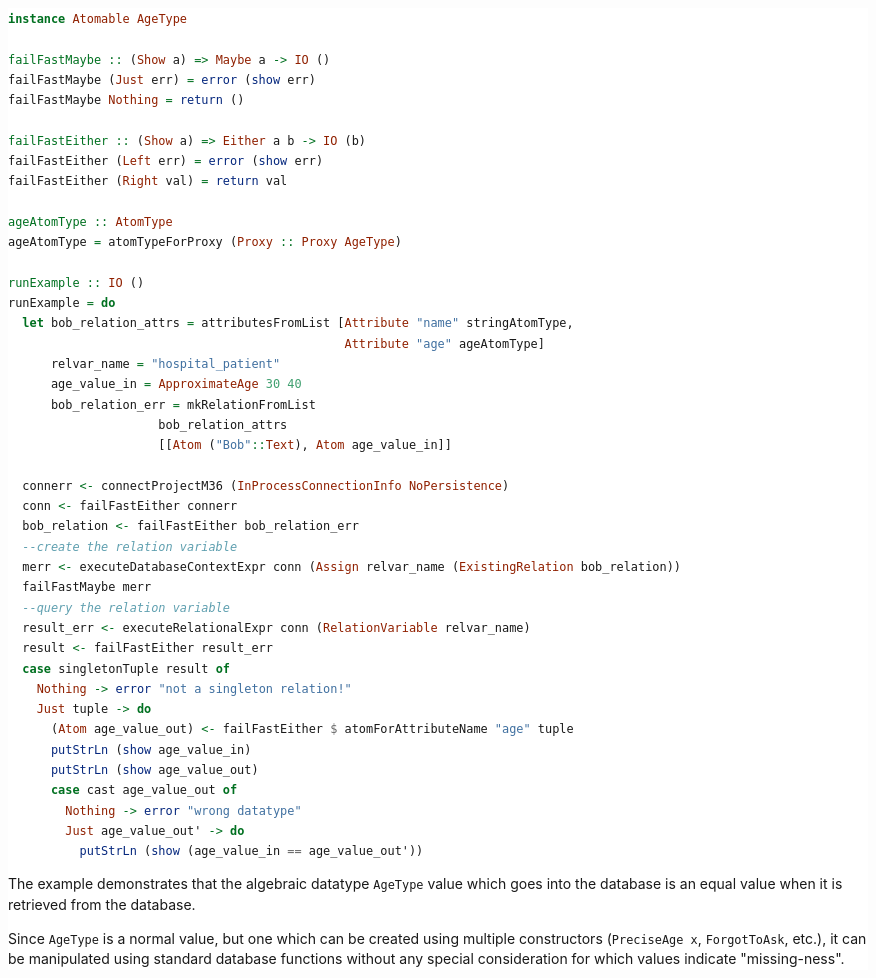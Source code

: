```haskell
instance Atomable AgeType

failFastMaybe :: (Show a) => Maybe a -> IO ()
failFastMaybe (Just err) = error (show err)
failFastMaybe Nothing = return ()

failFastEither :: (Show a) => Either a b -> IO (b)
failFastEither (Left err) = error (show err)
failFastEither (Right val) = return val

ageAtomType :: AtomType
ageAtomType = atomTypeForProxy (Proxy :: Proxy AgeType)

runExample :: IO ()
runExample = do
  let bob_relation_attrs = attributesFromList [Attribute "name" stringAtomType,
                                               Attribute "age" ageAtomType]
      relvar_name = "hospital_patient"
      age_value_in = ApproximateAge 30 40
      bob_relation_err = mkRelationFromList
                     bob_relation_attrs
                     [[Atom ("Bob"::Text), Atom age_value_in]]

  connerr <- connectProjectM36 (InProcessConnectionInfo NoPersistence)
  conn <- failFastEither connerr
  bob_relation <- failFastEither bob_relation_err
  --create the relation variable
  merr <- executeDatabaseContextExpr conn (Assign relvar_name (ExistingRelation bob_relation))
  failFastMaybe merr
  --query the relation variable
  result_err <- executeRelationalExpr conn (RelationVariable relvar_name)
  result <- failFastEither result_err
  case singletonTuple result of
    Nothing -> error "not a singleton relation!"
    Just tuple -> do
      (Atom age_value_out) <- failFastEither $ atomForAttributeName "age" tuple
      putStrLn (show age_value_in)
      putStrLn (show age_value_out)
      case cast age_value_out of
        Nothing -> error "wrong datatype"
        Just age_value_out' -> do
          putStrLn (show (age_value_in == age_value_out'))

```

The example demonstrates that the algebraic datatype ```AgeType``` value which goes into the database is an equal value when it is retrieved from the database.

Since ```AgeType``` is a normal value, but one which can be created using multiple constructors (```PreciseAge x```, ```ForgotToAsk```, etc.), it can be manipulated using standard database functions without any special consideration for which values indicate "missing-ness".
